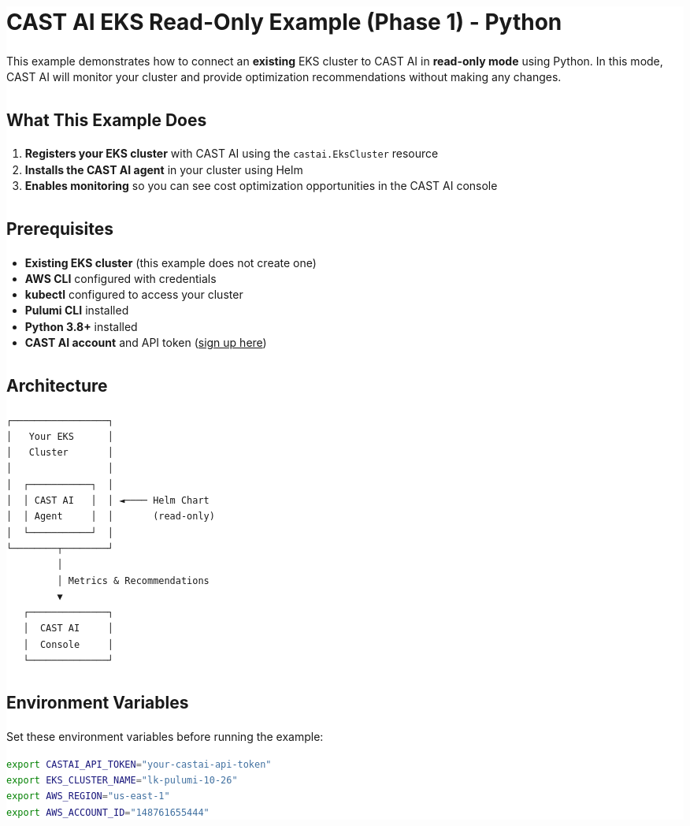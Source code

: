 # CAST AI EKS Read-Only Example (Phase 1) - Python

This example demonstrates how to connect an **existing** EKS cluster to CAST AI in **read-only mode** using Python. In this mode, CAST AI will monitor your cluster and provide optimization recommendations without making any changes.

## What This Example Does

1. **Registers your EKS cluster** with CAST AI using the `castai.EksCluster` resource
2. **Installs the CAST AI agent** in your cluster using Helm
3. **Enables monitoring** so you can see cost optimization opportunities in the CAST AI console

## Prerequisites

- **Existing EKS cluster** (this example does not create one)
- **AWS CLI** configured with credentials
- **kubectl** configured to access your cluster
- **Pulumi CLI** installed
- **Python 3.8+** installed
- **CAST AI account** and API token ([sign up here](https://console.cast.ai))

## Architecture

```
┌─────────────────┐
│   Your EKS      │
│   Cluster       │
│                 │
│  ┌───────────┐  │
│  │ CAST AI   │  │ ◄──── Helm Chart
│  │ Agent     │  │       (read-only)
│  └───────────┘  │
└────────┬────────┘
         │
         │ Metrics & Recommendations
         ▼
   ┌──────────────┐
   │  CAST AI     │
   │  Console     │
   └──────────────┘
```

## Environment Variables

Set these environment variables before running the example:

```bash
export CASTAI_API_TOKEN="your-castai-api-token"
export EKS_CLUSTER_NAME="lk-pulumi-10-26"
export AWS_REGION="us-east-1"
export AWS_ACCOUNT_ID="148761655444"
```
